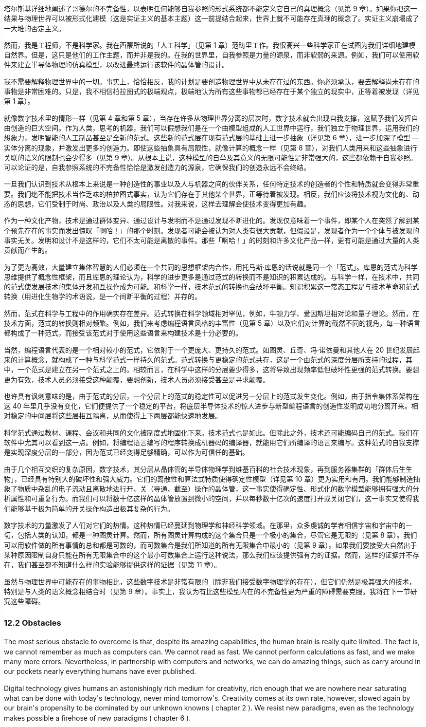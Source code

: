 塔尔斯基详细地阐述了哥德尔的不完备性，以表明任何能够自我参照的形式系统都不能定义它自己的真理概念（见第 9 章）。如果你把这一结果与物理世界可以被形式化建模（这是实证主义的基本主题）这一前提结合起来，世界上就不可能存在真理的概念了。实证主义崩塌成了一大堆的否定主义。

然而，我是工程师，不是科学家。我在西蒙所说的「人工科学」（见第 1 章）范畴里工作。我很高兴一些科学家正在试图为我们详细地建模自然界。但是，这只是他们的工作主题，而并非是我的。在我的世界里，自我参照是力量的源泉，而非软弱的来源。例如，我们可以使用软件来建立半导体物理的仿真模型，以改进最终运行该软件的晶体管的设计。

我不需要解释物理世界中的一切。事实上，恰恰相反，我的计划是要创造物理世界中从未存在过的东西。你必须承认，要去解释尚未存在的事物是非常困难的。只是，我不相信柏拉图式的极端观点，极端地认为所有这些事物都已经存在于某个独立的现实中，正等着被发现（详见第 1 章）。

就像数字技术里的情形一样（见第 4 章和第 5 章），当存在许多从物理世界分离的层次时，数字技术就会出现自我支撑，这赋予我们发挥自由创造的巨大空间。作为人类，思考的机器，我们可以假想我们是在一个由模型组成的人工世界中运行，我们独立于物理世界，运用我们的想象力，发明智能的人工制品甚至是全新的范式。这些新的范式层在现有范式层的基础上进一步抽象（详见第 6 章），进一步加深了模型 — 实体分离的现象，并激发出更多的创造力。即使这些抽象具有局限性，就像计算的概念一样（见第 8 章），对我们人类用来和这些抽象进行关联的语义的限制也会少得多（见第 9 章）。从根本上说，这种模型的自举及其意义的无限可能性是非常强大的，这些都依赖于自我参照。可以论证的是，自我参照系统的不完备性恰恰是激发创造力的源泉，它确保我们的创造永远不会终结。

一旦我们认识到技术从根本上来说是一种创造性的事业以及人与机器之间的伙伴关系，任何特定技术的创造者的个性和特质就会变得非常重要。我们绝不能把技术当作乏味的柏拉图式事实，认为它们存在于其他某个世界，正等待着被发现。相反，我们应该将技术视为文化的、动态的思想，它们受制于时尚、政治以及人类的局限性。对我来说，这样去理解会使技术变得更加有趣。

作为一种文化产物，技术是通过群体变异、通过设计与发明而不是通过发现不断进化的。发现仅意味着一个事件，即某个人在突然了解到某个预先存在的事实而发出惊叹「啊哈！」的那个时刻。发现者可能会被认为对人类有很大贡献，但假设是，发现者作为一个个体与被发现的事实无关。发明和设计不是这样的，它们不太可能是离散的事件。那些「啊哈！」的时刻和许多文化产品一样，更有可能是通过大量的人类贡献而产生的。

为了更为高效，大量建立集体智慧的人们必须在一个共同的思想框架内合作，用托马斯·库恩的话说就是同一个「范式」。库恩的范式为科学思维提供了概念性框架，而且库恩的理论认为，科学的进步更多是通过范式的转换而不是知识的积累达成的。与科学一样，在技术中，共同的范式使发展技术的集体开发和互操作成为可能。和科学一样，技术范式的转换也会破坏平衡。知识积累这一常态工程是与技术革命和范式转换（用进化生物学的术语说，是一个间断平衡的过程）并存的。

然而，范式在科学与工程中的作用确实存在差异。范式转换在科学领域相对罕见，例如，牛顿力学、爱因斯坦相对论和量子理论。然而，在技术方面，范式的转换则相对频繁。例如，我们来考虑编程语言风格的丰富性（见第 5 章）以及它们对计算的截然不同的视角，每一种语言都构成了一种范式，而接受该范式对于使用这些语言来构建技术是十分必要的。

当然，编程语言代表的是一个相对较小的范式，它依附于一个更庞大、更持久的范式。如图灵、丘奇、冯·诺依曼和其他人在 20 世纪发展起来的计算概念，就构成了一种与科学范式一样持久的范式。范式转换与更稳定的范式共存，这是一个由范式的深度分层所支持的过程，其中，一个范式是建立在另一个范式之上的。相较而言，在科学中这样的分层要少得多，这将导致出现频率低但破坏性更强的范式转换。要想更为有效，技术人员必须接受这种颠覆，要想创新，技术人员必须接受甚至是寻求颠覆。

也许具有讽刺意味的是，由于范式的分层，一个分层上的范式的稳定性可以促进另一分层上的范式发生变化。例如，由于指令集体系架构在这 40 年里几乎没有变化，它们便提供了一个稳定的平台，将底层半导体技术的惊人进步与新型编程语言的创造性发明成功地分离开来。相对稳定的中间层将这些层相互隔离，从而使得上下两层都能快速地发展。

科学范式通过教材、课程、会议和共同的文化被制度式地固化下来。技术范式也是如此。但除此之外，技术还可能编码自己的范式。我们在软件中尤其可以看到这一点。例如，将编程语言编写的程序转换成机器码的编译器，就能用它们所编译的语言来编写。这种范式的自我支撑是实现深度分层的一部分，因为范式已经变得足够精确，可以作为可信任的基础。

由于几个相互交织的复杂原因，数字技术，其分层从晶体管的半导体物理学到维基百科的社会技术现象，再到服务器集群的「群体后生生物」，已经具有特别大的破坏性和强大威力。它们的离散性和算法式特质使得确定性模型（详见第 10 章）更为实用和有用。我们能够制造抽象了物质中杂乱的电子流动且离散地进行开、关（导通、截至）操作的晶体管，这一事实使得确定性、形式化的数学模型能够拥有强大的分析属性和可重复行为。而我们可以将数十亿这样的晶体管放置到微小的空间，并以每秒数十亿次的速度打开或关闭它们，这一事实又使得我们能够基于极为简单的开关操作构造出极其复杂的行为。

数字技术的力量激发了人们对它们的热情。这种热情已经蔓延到物理学和神经科学领域。在那里，众多虔诚的学者相信宇宙和宇宙中的一切，包括人类的认知，都是一种图灵计算。然而，所有图灵计算构成的这个集合只是一个极小的集合，尽管它是无限的（见第 8 章）。我们可以用软件做的所有事情的总和都是可数的，而可数集合是我们所知道的所有无限集合中最小的（见第 9 章）。如果我们要接受大自然出于某种原因限制自身只能在所有无限集合中的这个最小可数集合上运行这种说法，那么我们应该提供强有力的证据。然而，这样的证据并不存在，我们甚至都不知道什么样的实验能够提供这样的证据（见第 11 章）。

虽然与物理世界中可能存在的事物相比，这些数字技术是非常有限的（除非我们接受数字物理学的存在），但它们仍然是极其强大的技术，特别是与人类的语义概念相结合时（见第 9 章）。事实上，我认为有比这些模型内在的不完备性更为严重的障碍需要克服。我将在下一节研究这些障碍。

### 12.2 Obstacles

The most serious obstacle to overcome is that, despite its amazing capabilities, the human brain is really quite limited. The fact is, we cannot remember as much as computers can. We cannot read as fast. We cannot perform calculations as fast, and we make many more errors. Nevertheless, in partnership with computers and networks, we can do amazing things, such as carry around in our pockets nearly everything humans have ever published.

Digital technology gives humans an astonishingly rich medium for creativity, rich enough that we are nowhere near saturating what can be done with today's technology, never mind tomorrow's. Creativity comes at its own rate, however, slowed again by our brain's propensity to be dominated by our unknown knowns ( chapter 2 ). We resist new paradigms, even as the technology makes possible a firehose of new paradigms ( chapter 6 ).
